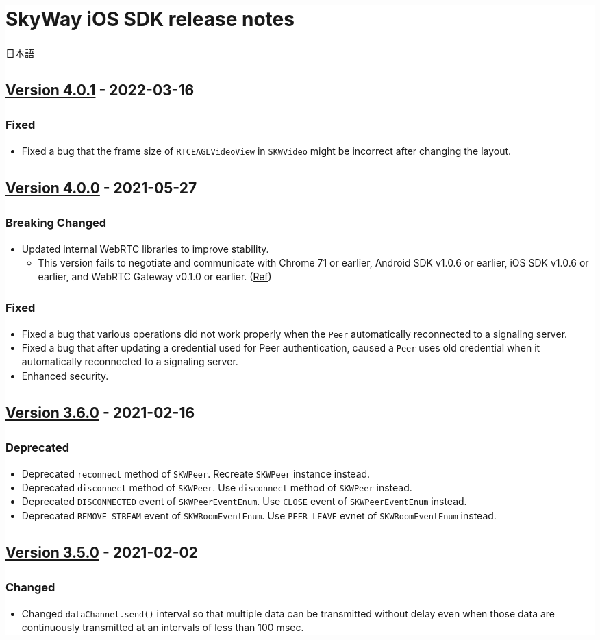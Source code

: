 # SkyWay iOS SDK release notes

[日本語](./release-notes.md)

## [Version 4.0.1](https://github.com/skyway/skyway-ios-sdk/releases/tag/v4.0.1) - 2022-03-16

### Fixed

- Fixed a bug that the frame size of `RTCEAGLVideoView` in `SKWVideo` might be incorrect after changing the layout.

## [Version 4.0.0](https://github.com/skyway/skyway-ios-sdk/releases/tag/v4.0.0) - 2021-05-27

### Breaking Changed

- Updated internal WebRTC libraries to improve stability.
  - This version fails to negotiate and communicate with Chrome 71 or earlier, Android SDK v1.0.6 or earlier, iOS SDK v1.0.6 or earlier, and WebRTC Gateway v0.1.0 or earlier.
    ([Ref](https://support.skyway.io/hc/articles/900005631283))

### Fixed

- Fixed a bug that various operations did not work properly when the `Peer` automatically reconnected to a signaling server.
- Fixed a bug that after updating a credential used for Peer authentication, caused a `Peer` uses old credential when it automatically reconnected to a signaling server.
- Enhanced security.

## [Version 3.6.0](https://github.com/skyway/skyway-ios-sdk/releases/tag/v3.6.0) - 2021-02-16

### Deprecated

- Deprecated `reconnect` method of `SKWPeer`. Recreate `SKWPeer` instance instead.
- Deprecated `disconnect` method of `SKWPeer`. Use `disconnect` method of `SKWPeer` instead.
- Deprecated `DISCONNECTED` event of `SKWPeerEventEnum`. Use `CLOSE` event of `SKWPeerEventEnum` instead.
- Deprecated `REMOVE_STREAM` event of `SKWRoomEventEnum`. Use `PEER_LEAVE` evnet of `SKWRoomEventEnum` instead.

## [Version 3.5.0](https://github.com/skyway/skyway-ios-sdk/releases/tag/v3.5.0) - 2021-02-02

### Changed

- Changed `dataChannel.send()` interval so that multiple data can be transmitted without delay even when those data are continuously transmitted at an intervals of less than 100 msec.
